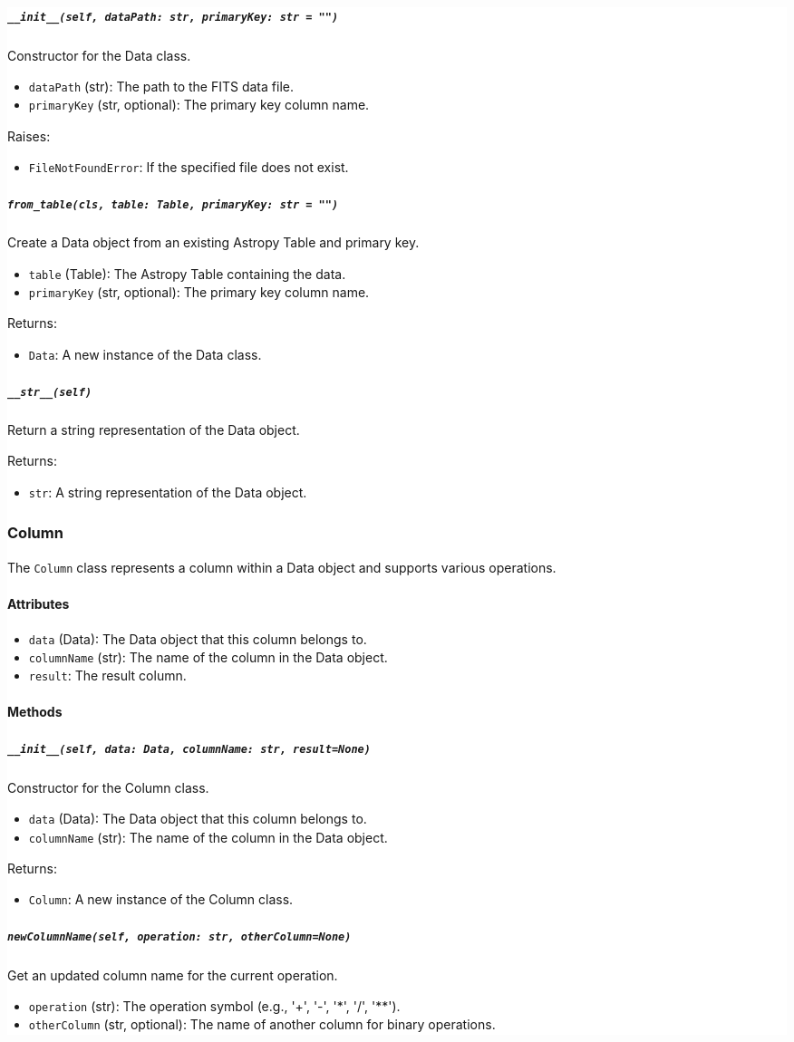 ##### `__init__(self, dataPath: str, primaryKey: str = "")`

Constructor for the Data class.

- `dataPath` (str): The path to the FITS data file.
- `primaryKey` (str, optional): The primary key column name.

Raises:
- `FileNotFoundError`: If the specified file does not exist.

##### `from_table(cls, table: Table, primaryKey: str = "")`

Create a Data object from an existing Astropy Table and primary key.

- `table` (Table): The Astropy Table containing the data.
- `primaryKey` (str, optional): The primary key column name.

Returns:
- `Data`: A new instance of the Data class.

##### `__str__(self)`

Return a string representation of the Data object.

Returns:
- `str`: A string representation of the Data object.

### Column

The `Column` class represents a column within a Data object and supports various operations.

#### Attributes

- `data` (Data): The Data object that this column belongs to.
- `columnName` (str): The name of the column in the Data object.
- `result`: The result column.

#### Methods

##### `__init__(self, data: Data, columnName: str, result=None)`

Constructor for the Column class.

- `data` (Data): The Data object that this column belongs to.
- `columnName` (str): The name of the column in the Data object.

Returns:
- `Column`: A new instance of the Column class.

##### `newColumnName(self, operation: str, otherColumn=None)`

Get an updated column name for the current operation.

- `operation` (str): The operation symbol (e.g., '+', '-', '*', '/', '**').
- `otherColumn` (str, optional): The name of another column for binary operations.
